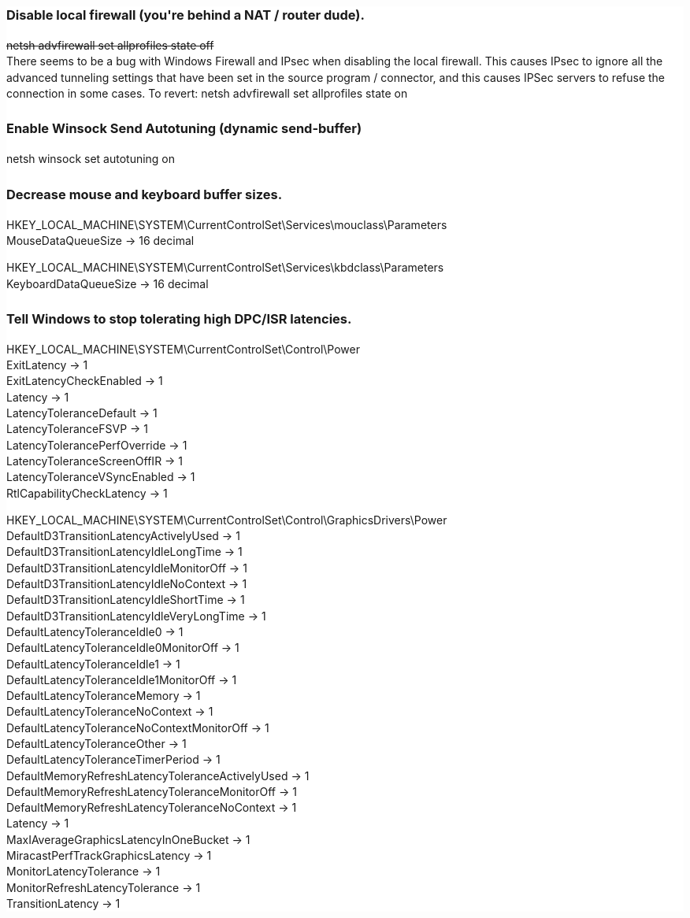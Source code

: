 ### Disable local firewall (you're behind a NAT / router dude).
~~netsh advfirewall set allprofiles state off~~  
There seems to be a bug with Windows Firewall and IPsec when disabling the local firewall. This causes IPsec to ignore all the advanced tunneling settings that have been set in the source program / connector, and this causes IPSec servers to refuse the connection in some cases. To revert:
netsh advfirewall set allprofiles state on

### Enable Winsock Send Autotuning (dynamic send-buffer)
netsh winsock set autotuning on

### Decrease mouse and keyboard buffer sizes.
HKEY_LOCAL_MACHINE\SYSTEM\CurrentControlSet\Services\mouclass\Parameters  
MouseDataQueueSize -> 16 decimal

HKEY_LOCAL_MACHINE\SYSTEM\CurrentControlSet\Services\kbdclass\Parameters  
KeyboardDataQueueSize -> 16 decimal

### Tell Windows to stop tolerating high DPC/ISR latencies.
HKEY_LOCAL_MACHINE\SYSTEM\CurrentControlSet\Control\Power  
ExitLatency -> 1  
ExitLatencyCheckEnabled -> 1  
Latency -> 1  
LatencyToleranceDefault -> 1  
LatencyToleranceFSVP -> 1  
LatencyTolerancePerfOverride -> 1  
LatencyToleranceScreenOffIR -> 1  
LatencyToleranceVSyncEnabled -> 1  
RtlCapabilityCheckLatency -> 1

HKEY_LOCAL_MACHINE\SYSTEM\CurrentControlSet\Control\GraphicsDrivers\Power  
DefaultD3TransitionLatencyActivelyUsed -> 1  
DefaultD3TransitionLatencyIdleLongTime -> 1  
DefaultD3TransitionLatencyIdleMonitorOff -> 1  
DefaultD3TransitionLatencyIdleNoContext -> 1  
DefaultD3TransitionLatencyIdleShortTime -> 1  
DefaultD3TransitionLatencyIdleVeryLongTime -> 1  
DefaultLatencyToleranceIdle0 -> 1  
DefaultLatencyToleranceIdle0MonitorOff -> 1  
DefaultLatencyToleranceIdle1 -> 1  
DefaultLatencyToleranceIdle1MonitorOff -> 1  
DefaultLatencyToleranceMemory -> 1  
DefaultLatencyToleranceNoContext -> 1  
DefaultLatencyToleranceNoContextMonitorOff -> 1  
DefaultLatencyToleranceOther -> 1  
DefaultLatencyToleranceTimerPeriod -> 1  
DefaultMemoryRefreshLatencyToleranceActivelyUsed -> 1  
DefaultMemoryRefreshLatencyToleranceMonitorOff -> 1  
DefaultMemoryRefreshLatencyToleranceNoContext -> 1  
Latency -> 1  
MaxIAverageGraphicsLatencyInOneBucket -> 1  
MiracastPerfTrackGraphicsLatency -> 1  
MonitorLatencyTolerance -> 1  
MonitorRefreshLatencyTolerance -> 1  
TransitionLatency -> 1
